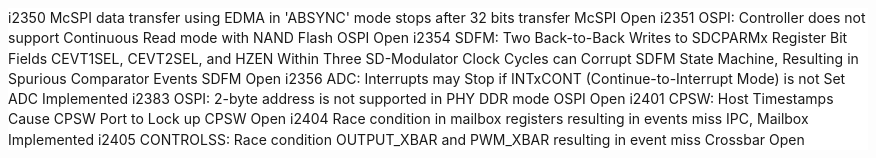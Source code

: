 <tr>
    <td> i2350
    <td> McSPI data transfer using EDMA in 'ABSYNC' mode stops after 32 bits transfer
    <td> McSPI
    <td> Open
</tr>
<tr>
    <td> i2351
    <td> OSPI: Controller does not support Continuous Read mode with NAND Flash
    <td> OSPI
    <td> Open
</tr>
<tr>
    <td> i2354
    <td> SDFM: Two Back-to-Back Writes to SDCPARMx Register Bit Fields CEVT1SEL, CEVT2SEL, and HZEN Within Three SD-Modulator Clock Cycles can Corrupt SDFM State Machine, Resulting in Spurious Comparator Events
    <td> SDFM
    <td> Open
</tr>
<tr>
    <td> i2356
    <td> ADC: Interrupts may Stop if INTxCONT (Continue-to-Interrupt Mode) is not Set
    <td> ADC
    <td> Implemented
</tr>
<tr>
    <td> i2383
    <td> OSPI: 2-byte address is not supported in PHY DDR mode
    <td> OSPI
    <td> Open
</tr>
<tr>
    <td> i2401
    <td> CPSW: Host Timestamps Cause CPSW Port to Lock up
    <td> CPSW
    <td> Open
</tr>
<tr>
    <td> i2404
    <td> Race condition in mailbox registers resulting in events miss
    <td> IPC, Mailbox
    <td> Implemented
</tr>
<tr>
    <td> i2405
    <td> CONTROLSS: Race condition OUTPUT_XBAR and PWM_XBAR resulting in event miss
    <td> Crossbar
    <td> Open
</tr>
</table>
